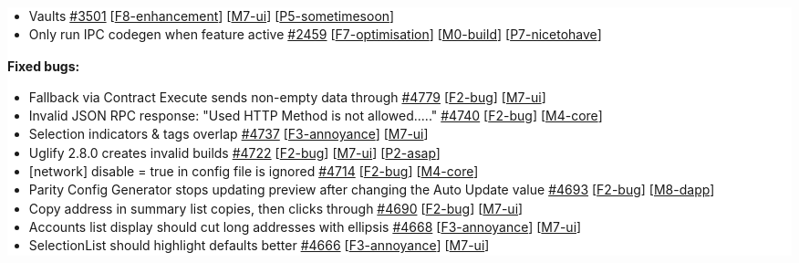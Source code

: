 - Vaults [\#3501](https://github.com/paritytech/parity/issues/3501) [[F8-enhancement](https://github.com/paritytech/parity/labels/F8-enhancement)] [[M7-ui](https://github.com/paritytech/parity/labels/M7-ui)] [[P5-sometimesoon](https://github.com/paritytech/parity/labels/P5-sometimesoon)]
- Only run IPC codegen when feature active [\#2459](https://github.com/paritytech/parity/issues/2459) [[F7-optimisation](https://github.com/paritytech/parity/labels/F7-optimisation)] [[M0-build](https://github.com/paritytech/parity/labels/M0-build)] [[P7-nicetohave](https://github.com/paritytech/parity/labels/P7-nicetohave)]

**Fixed bugs:**

- Fallback via Contract Execute sends non-empty data through [\#4779](https://github.com/paritytech/parity/issues/4779) [[F2-bug](https://github.com/paritytech/parity/labels/F2-bug)] [[M7-ui](https://github.com/paritytech/parity/labels/M7-ui)]
-  Invalid JSON RPC response: "Used HTTP Method is not allowed....." [\#4740](https://github.com/paritytech/parity/issues/4740) [[F2-bug](https://github.com/paritytech/parity/labels/F2-bug)] [[M4-core](https://github.com/paritytech/parity/labels/M4-core)]
- Selection indicators & tags overlap [\#4737](https://github.com/paritytech/parity/issues/4737) [[F3-annoyance](https://github.com/paritytech/parity/labels/F3-annoyance)] [[M7-ui](https://github.com/paritytech/parity/labels/M7-ui)]
- Uglify 2.8.0 creates invalid builds [\#4722](https://github.com/paritytech/parity/issues/4722) [[F2-bug](https://github.com/paritytech/parity/labels/F2-bug)] [[M7-ui](https://github.com/paritytech/parity/labels/M7-ui)] [[P2-asap](https://github.com/paritytech/parity/labels/P2-asap)]
- \[network\] disable = true in config file is ignored [\#4714](https://github.com/paritytech/parity/issues/4714) [[F2-bug](https://github.com/paritytech/parity/labels/F2-bug)] [[M4-core](https://github.com/paritytech/parity/labels/M4-core)]
- Parity Config Generator stops updating preview after changing the Auto Update value [\#4693](https://github.com/paritytech/parity/issues/4693) [[F2-bug](https://github.com/paritytech/parity/labels/F2-bug)] [[M8-dapp](https://github.com/paritytech/parity/labels/M8-dapp)]
- Copy address in summary list copies, then clicks through [\#4690](https://github.com/paritytech/parity/issues/4690) [[F2-bug](https://github.com/paritytech/parity/labels/F2-bug)] [[M7-ui](https://github.com/paritytech/parity/labels/M7-ui)]
- Accounts list display should cut long addresses with ellipsis [\#4668](https://github.com/paritytech/parity/issues/4668) [[F3-annoyance](https://github.com/paritytech/parity/labels/F3-annoyance)] [[M7-ui](https://github.com/paritytech/parity/labels/M7-ui)]
- SelectionList should highlight defaults better [\#4666](https://github.com/paritytech/parity/issues/4666) [[F3-annoyance](https://github.com/paritytech/parity/labels/F3-annoyance)] [[M7-ui](https://github.com/paritytech/parity/labels/M7-ui)]
